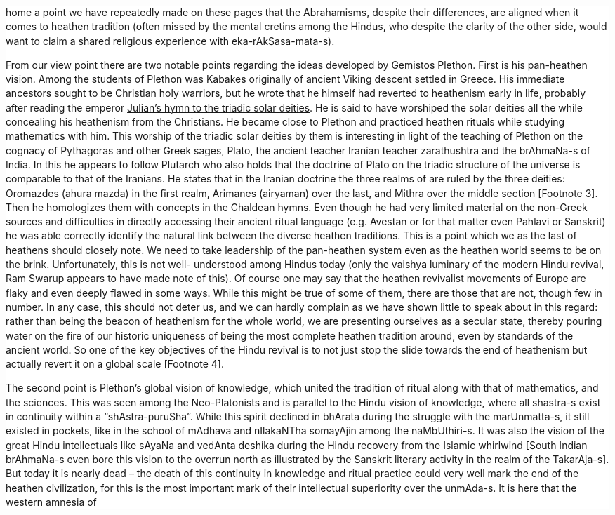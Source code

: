 home a point we have repeatedly made on these pages that the
Abrahamisms, despite their differences, are aligned when it comes to
heathen tradition (often missed by the mental cretins among the Hindus,
who despite the clarity of the other side, would want to claim a shared
religious experience with eka-rAkSasa-mata-s).

From our view point there are two notable points regarding the ideas
developed by Gemistos Plethon. First is his pan-heathen vision. Among
the students of Plethon was Kabakes originally of ancient Viking descent
settled in Greece. His immediate ancestors sought to be Christian holy
warriors, but he wrote that he himself had reverted to heathenism early
in life, probably after reading the emperor [Julian’s hymn to the
triadic solar
deities](https://manasataramgini.wordpress.com/2006/07/27/emperor-julian/).
He is said to have worshiped the solar deities all the while concealing
his heathenism from the Christians. He became close to Plethon and
practiced heathen rituals while studying mathematics with him. This
worship of the triadic solar deities by them is interesting in light of
the teaching of Plethon on the cognacy of Pythagoras and other Greek
sages, Plato, the ancient teacher Iranian teacher zarathushtra and the
brAhmaNa-s of India. In this he appears to follow Plutarch who also
holds that the doctrine of Plato on the triadic structure of the
universe is comparable to that of the Iranians. He states that in the
Iranian doctrine the three realms of are ruled by the three deities:
Oromazdes (ahura mazda) in the first realm, Arimanes (airyaman) over the
last, and Mithra over the middle section \[Footnote 3\]. Then he
homologizes them with concepts in the Chaldean hymns. Even though he had
very limited material on the non-Greek sources and difficulties in
directly accessing their ancient ritual language (e.g. Avestan or for
that matter even Pahlavi or Sanskrit) he was able correctly identify the
natural link between the diverse heathen traditions. This is a point
which we as the last of heathens should closely note. We need to take
leadership of the pan-heathen system even as the heathen world seems to
be on the brink. Unfortunately, this is not well- understood among
Hindus today (only the vaishya luminary of the modern Hindu revival, Ram
Swarup appears to have made note of this). Of course one may say that
the heathen revivalist movements of Europe are flaky and even deeply
flawed in some ways. While this might be true of some of them, there are
those that are not, though few in number. In any case, this should not
deter us, and we can hardly complain as we have shown little to speak
about in this regard: rather than being the beacon of heathenism for the
whole world, we are presenting ourselves as a secular state, thereby
pouring water on the fire of our historic uniqueness of being the most
complete heathen tradition around, even by standards of the ancient
world. So one of the key objectives of the Hindu revival is to not just
stop the slide towards the end of heathenism but actually revert it on a
global scale \[Footnote 4\].

The second point is Plethon’s global vision of knowledge, which united
the tradition of ritual along with that of mathematics, and the
sciences. This was seen among the Neo-Platonists and is parallel to the
Hindu vision of knowledge, where all shastra-s exist in continuity
within a “shAstra-puruSha”. While this spirit declined in bhArata during
the struggle with the marUnmatta-s, it still existed in pockets, like in
the school of mAdhava and nIlakaNTha somayAjin among the naMbUthiri-s.
It was also the vision of the great Hindu intellectuals like sAyaNa and
vedAnta deshika during the Hindu recovery from the Islamic whirlwind
\[South Indian brAhmaNa-s even bore this vision to the overrun north as
illustrated by the Sanskrit literary activity in the realm of the
[TakarAja-s](https://manasataramgini.wordpress.com/2008/10/05/takaraja-s/)\].
But today it is nearly dead – the death of this continuity in knowledge
and ritual practice could very well mark the end of the heathen
civilization, for this is the most important mark of their intellectual
superiority over the unmAda-s. It is here that the western amnesia of